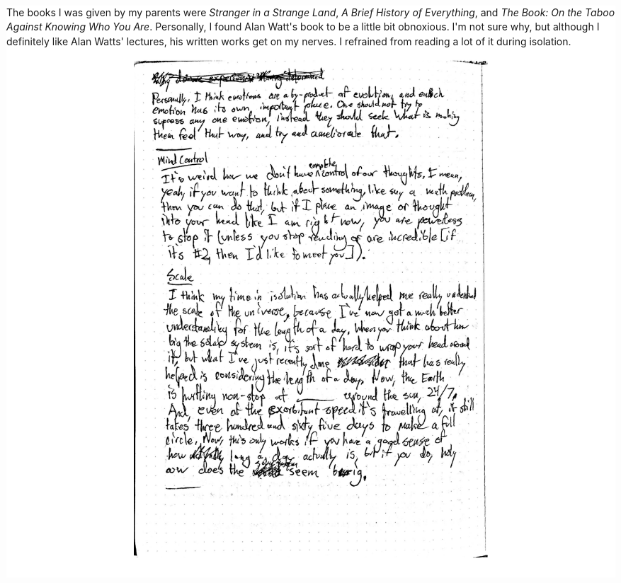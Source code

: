 The books I was given by my parents were _Stranger in a Strange Land_, _A Brief History of Everything_, and _The Book: On the Taboo Against Knowing Who You Are_. Personally, I found Alan Watt's book to be a little bit obnoxious. I'm not sure why, but although I definitely like Alan Watts' lectures, his written works get on my nerves. I refrained from reading a lot of it during isolation.

<center>
<a href="../attachments/isolation/journal-24.png" target="_blank_"><img src="../attachments/isolation/journal-24.png" style="width: 500px; height: auto"/></a>
</center>
<br>
